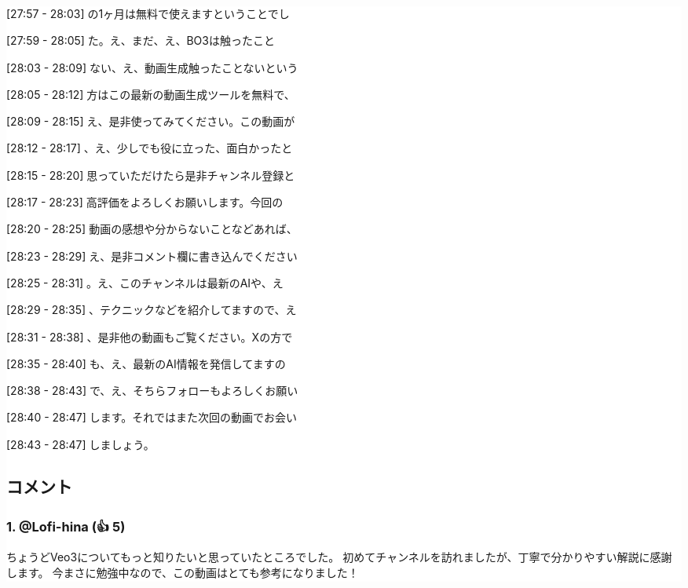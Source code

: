 [27:57 - 28:03]
の1ヶ月は無料で使えますということでし

[27:59 - 28:05]
た。え、まだ、え、BO3は触ったこと

[28:03 - 28:09]
ない、え、動画生成触ったことないという

[28:05 - 28:12]
方はこの最新の動画生成ツールを無料で、

[28:09 - 28:15]
え、是非使ってみてください。この動画が

[28:12 - 28:17]
、え、少しでも役に立った、面白かったと

[28:15 - 28:20]
思っていただけたら是非チャンネル登録と

[28:17 - 28:23]
高評価をよろしくお願いします。今回の

[28:20 - 28:25]
動画の感想や分からないことなどあれば、

[28:23 - 28:29]
え、是非コメント欄に書き込んでください

[28:25 - 28:31]
。え、このチャンネルは最新のAIや、え

[28:29 - 28:35]
、テクニックなどを紹介してますので、え

[28:31 - 28:38]
、是非他の動画もご覧ください。Xの方で

[28:35 - 28:40]
も、え、最新のAI情報を発信してますの

[28:38 - 28:43]
で、え、そちらフォローもよろしくお願い

[28:40 - 28:47]
します。それではまた次回の動画でお会い

[28:43 - 28:47]
しましょう。

## コメント

### 1. @Lofi-hina (👍 5)
ちょうどVeo3についてもっと知りたいと思っていたところでした。
初めてチャンネルを訪れましたが、丁寧で分かりやすい解説に感謝します。
今まさに勉強中なので、この動画はとても参考になりました！
